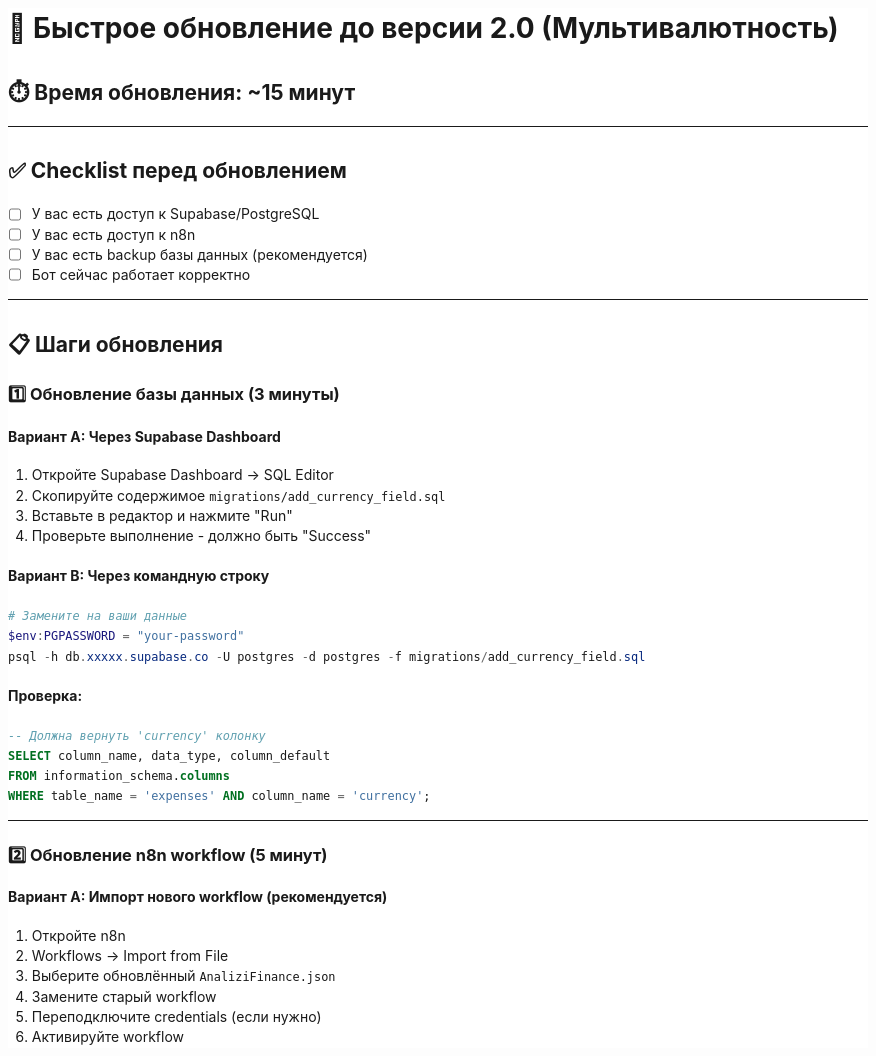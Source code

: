 # 🚀 Быстрое обновление до версии 2.0 (Мультивалютность)

## ⏱️ Время обновления: ~15 минут

---

## ✅ Checklist перед обновлением

- [ ] У вас есть доступ к Supabase/PostgreSQL
- [ ] У вас есть доступ к n8n
- [ ] У вас есть backup базы данных (рекомендуется)
- [ ] Бот сейчас работает корректно

---

## 📋 Шаги обновления

### 1️⃣ Обновление базы данных (3 минуты)

#### Вариант A: Через Supabase Dashboard
1. Откройте Supabase Dashboard → SQL Editor
2. Скопируйте содержимое `migrations/add_currency_field.sql`
3. Вставьте в редактор и нажмите "Run"
4. Проверьте выполнение - должно быть "Success"

#### Вариант B: Через командную строку
```powershell
# Замените на ваши данные
$env:PGPASSWORD = "your-password"
psql -h db.xxxxx.supabase.co -U postgres -d postgres -f migrations/add_currency_field.sql
```

#### Проверка:
```sql
-- Должна вернуть 'currency' колонку
SELECT column_name, data_type, column_default 
FROM information_schema.columns 
WHERE table_name = 'expenses' AND column_name = 'currency';
```

---

### 2️⃣ Обновление n8n workflow (5 минут)

#### Вариант A: Импорт нового workflow (рекомендуется)
1. Откройте n8n
2. Workflows → Import from File
3. Выберите обновлённый `AnaliziFinance.json`
4. Замените старый workflow
5. Переподключите credentials (если нужно)
6. Активируйте workflow
